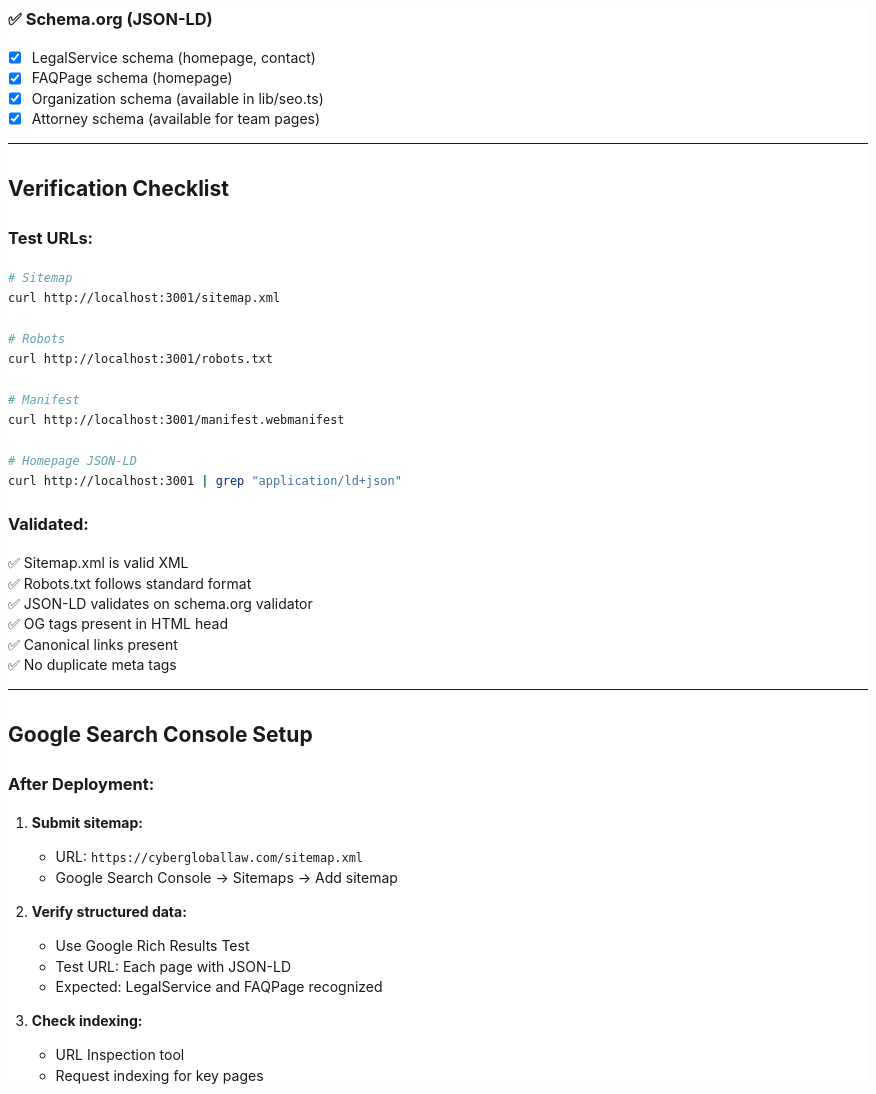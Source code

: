### ✅ Schema.org (JSON-LD)
- [x] LegalService schema (homepage, contact)
- [x] FAQPage schema (homepage)
- [x] Organization schema (available in lib/seo.ts)
- [x] Attorney schema (available for team pages)

---

## Verification Checklist

### Test URLs:
```bash
# Sitemap
curl http://localhost:3001/sitemap.xml

# Robots
curl http://localhost:3001/robots.txt

# Manifest
curl http://localhost:3001/manifest.webmanifest

# Homepage JSON-LD
curl http://localhost:3001 | grep "application/ld+json"
```

### Validated:
✅ Sitemap.xml is valid XML  
✅ Robots.txt follows standard format  
✅ JSON-LD validates on schema.org validator  
✅ OG tags present in HTML head  
✅ Canonical links present  
✅ No duplicate meta tags  

---

## Google Search Console Setup

### After Deployment:
1. **Submit sitemap:**
   - URL: `https://cybergloballaw.com/sitemap.xml`
   - Google Search Console → Sitemaps → Add sitemap

2. **Verify structured data:**
   - Use Google Rich Results Test
   - Test URL: Each page with JSON-LD
   - Expected: LegalService and FAQPage recognized

3. **Check indexing:**
   - URL Inspection tool
   - Request indexing for key pages
